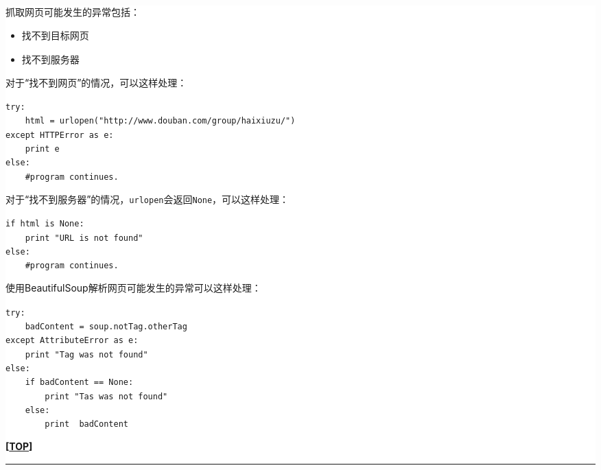 抓取网页可能发生的异常包括：

- 找不到目标网页

- 找不到服务器

对于“找不到网页”的情况，可以这样处理：

    try:
        html = urlopen("http://www.douban.com/group/haixiuzu/")
    except HTTPError as e:
        print e
    else:
        #program continues.
    
对于“找不到服务器”的情况，`urlopen`会返回`None`，可以这样处理：

    if html is None:
        print "URL is not found"
    else:
        #program continues.

使用BeautifulSoup解析网页可能发生的异常可以这样处理：

    try:
        badContent = soup.notTag.otherTag
    except AttributeError as e:
        print "Tag was not found"
    else:
        if badContent == None:
            print "Tas was not found"
        else:
            print  badContent

**[[TOP](#top)]**

***